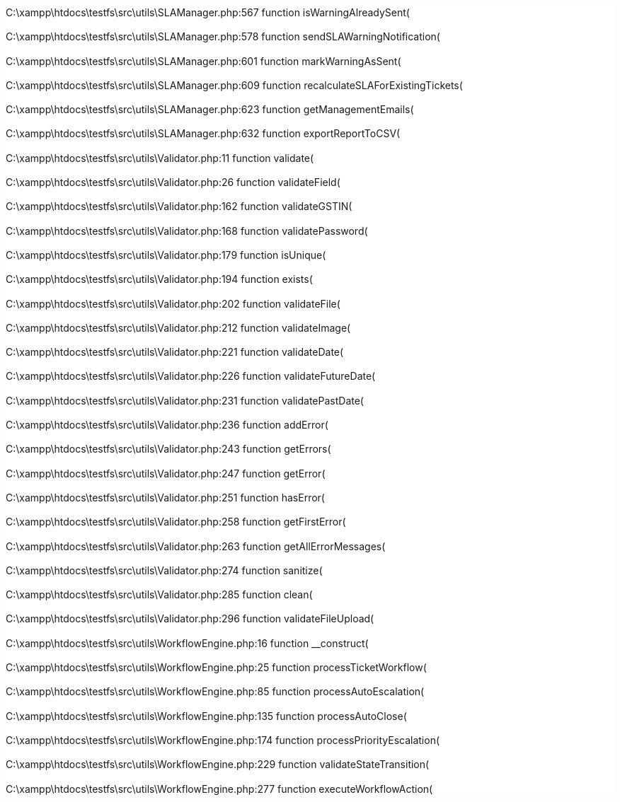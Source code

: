 C:\xampp\htdocs\testfs\src\utils\SLAManager.php:567  function isWarningAlreadySent(

C:\xampp\htdocs\testfs\src\utils\SLAManager.php:578  function sendSLAWarningNotification(

C:\xampp\htdocs\testfs\src\utils\SLAManager.php:601  function markWarningAsSent(

C:\xampp\htdocs\testfs\src\utils\SLAManager.php:609  function recalculateSLAForExistingTickets(

C:\xampp\htdocs\testfs\src\utils\SLAManager.php:623  function getManagementEmails(

C:\xampp\htdocs\testfs\src\utils\SLAManager.php:632  function exportReportToCSV(

C:\xampp\htdocs\testfs\src\utils\Validator.php:11  function validate(

C:\xampp\htdocs\testfs\src\utils\Validator.php:26  function validateField(

C:\xampp\htdocs\testfs\src\utils\Validator.php:162  function validateGSTIN(

C:\xampp\htdocs\testfs\src\utils\Validator.php:168  function validatePassword(

C:\xampp\htdocs\testfs\src\utils\Validator.php:179  function isUnique(

C:\xampp\htdocs\testfs\src\utils\Validator.php:194  function exists(

C:\xampp\htdocs\testfs\src\utils\Validator.php:202  function validateFile(

C:\xampp\htdocs\testfs\src\utils\Validator.php:212  function validateImage(

C:\xampp\htdocs\testfs\src\utils\Validator.php:221  function validateDate(

C:\xampp\htdocs\testfs\src\utils\Validator.php:226  function validateFutureDate(

C:\xampp\htdocs\testfs\src\utils\Validator.php:231  function validatePastDate(

C:\xampp\htdocs\testfs\src\utils\Validator.php:236  function addError(

C:\xampp\htdocs\testfs\src\utils\Validator.php:243  function getErrors(

C:\xampp\htdocs\testfs\src\utils\Validator.php:247  function getError(

C:\xampp\htdocs\testfs\src\utils\Validator.php:251  function hasError(

C:\xampp\htdocs\testfs\src\utils\Validator.php:258  function getFirstError(

C:\xampp\htdocs\testfs\src\utils\Validator.php:263  function getAllErrorMessages(

C:\xampp\htdocs\testfs\src\utils\Validator.php:274  function sanitize(

C:\xampp\htdocs\testfs\src\utils\Validator.php:285  function clean(

C:\xampp\htdocs\testfs\src\utils\Validator.php:296  function validateFileUpload(

C:\xampp\htdocs\testfs\src\utils\WorkflowEngine.php:16  function __construct(

C:\xampp\htdocs\testfs\src\utils\WorkflowEngine.php:25  function processTicketWorkflow(

C:\xampp\htdocs\testfs\src\utils\WorkflowEngine.php:85  function processAutoEscalation(

C:\xampp\htdocs\testfs\src\utils\WorkflowEngine.php:135  function processAutoClose(

C:\xampp\htdocs\testfs\src\utils\WorkflowEngine.php:174  function processPriorityEscalation(

C:\xampp\htdocs\testfs\src\utils\WorkflowEngine.php:229  function validateStateTransition(

C:\xampp\htdocs\testfs\src\utils\WorkflowEngine.php:277  function executeWorkflowAction(
